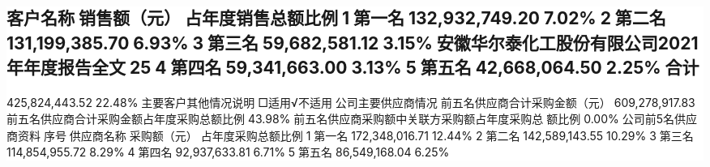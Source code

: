 客户名称
销售额（元）
占年度销售总额比例
1
第一名
132,932,749.20
7.02%
2
第二名
131,199,385.70
6.93%
3
第三名
59,682,581.12
3.15%
安徽华尔泰化工股份有限公司2021年年度报告全文
25
4
第四名
59,341,663.00
3.13%
5
第五名
42,668,064.50
2.25%
合计
--
425,824,443.52
22.48%
主要客户其他情况说明
□适用√不适用
公司主要供应商情况
前五名供应商合计采购金额（元）
609,278,917.83
前五名供应商合计采购金额占年度采购总额比例
43.98%
前五名供应商采购额中关联方采购额占年度采购总
额比例
0.00%
公司前5名供应商资料
序号
供应商名称
采购额（元）
占年度采购总额比例
1
第一名
172,348,016.71
12.44%
2
第二名
142,589,143.55
10.29%
3
第三名
114,854,955.72
8.29%
4
第四名
92,937,633.81
6.71%
5
第五名
86,549,168.04
6.25%